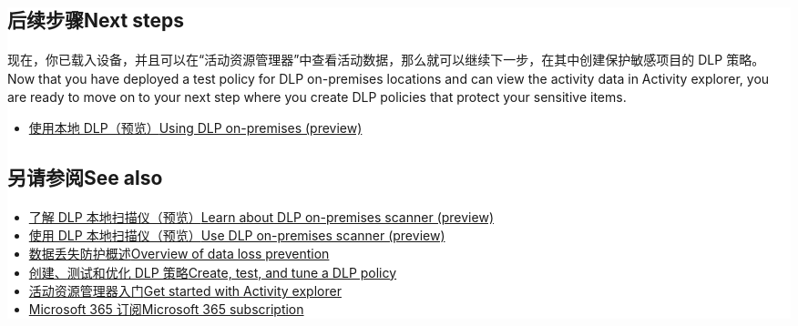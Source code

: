 ## <a name="next-steps"></a><span data-ttu-id="3a770-177">后续步骤</span><span class="sxs-lookup"><span data-stu-id="3a770-177">Next steps</span></span>
<span data-ttu-id="3a770-178">现在，你已载入设备，并且可以在“活动资源管理器”中查看活动数据，那么就可以继续下一步，在其中创建保护敏感项目的 DLP 策略。</span><span class="sxs-lookup"><span data-stu-id="3a770-178">Now that you have deployed a test policy for DLP on-premises locations and can view the activity data in Activity explorer, you are ready to move on to your next step where you create DLP policies that protect your sensitive items.</span></span>

- [<span data-ttu-id="3a770-179">使用本地 DLP（预览）</span><span class="sxs-lookup"><span data-stu-id="3a770-179">Using DLP on-premises (preview)</span></span>](dlp-on-premises-scanner-use.md)

## <a name="see-also"></a><span data-ttu-id="3a770-180">另请参阅</span><span class="sxs-lookup"><span data-stu-id="3a770-180">See also</span></span>

- [<span data-ttu-id="3a770-181">了解 DLP 本地扫描仪（预览）</span><span class="sxs-lookup"><span data-stu-id="3a770-181">Learn about DLP on-premises scanner (preview)</span></span>](dlp-on-premises-scanner-learn.md)
- [<span data-ttu-id="3a770-182">使用 DLP 本地扫描仪（预览）</span><span class="sxs-lookup"><span data-stu-id="3a770-182">Use DLP on-premises scanner (preview)</span></span>](dlp-on-premises-scanner-use.md)
- [<span data-ttu-id="3a770-183">数据丢失防护概述</span><span class="sxs-lookup"><span data-stu-id="3a770-183">Overview of data loss prevention</span></span>](data-loss-prevention-policies.md)
- [<span data-ttu-id="3a770-184">创建、测试和优化 DLP 策略</span><span class="sxs-lookup"><span data-stu-id="3a770-184">Create, test, and tune a DLP policy</span></span>](create-test-tune-dlp-policy.md)
- [<span data-ttu-id="3a770-185">活动资源管理器入门</span><span class="sxs-lookup"><span data-stu-id="3a770-185">Get started with Activity explorer</span></span>](data-classification-activity-explorer.md)
- [<span data-ttu-id="3a770-186">Microsoft 365 订阅</span><span class="sxs-lookup"><span data-stu-id="3a770-186">Microsoft 365 subscription</span></span>](https://www.microsoft.com/microsoft-365/compare-microsoft-365-enterprise-plans?rtc=1)